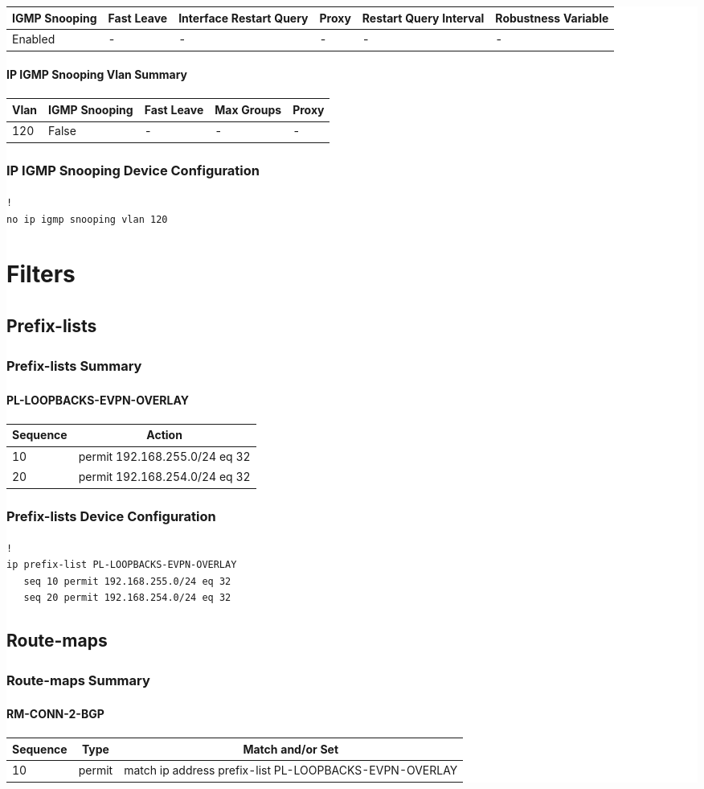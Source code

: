 | IGMP Snooping | Fast Leave | Interface Restart Query | Proxy | Restart Query Interval | Robustness Variable |
| ------------- | ---------- | ----------------------- | ----- | ---------------------- | ------------------- |
| Enabled | - | - | - | - | - |

#### IP IGMP Snooping Vlan Summary

| Vlan | IGMP Snooping | Fast Leave | Max Groups | Proxy |
| ---- | ------------- | ---------- | ---------- | ----- |
| 120 | False | - | - | - |

### IP IGMP Snooping Device Configuration

```eos
!
no ip igmp snooping vlan 120
```

# Filters

## Prefix-lists

### Prefix-lists Summary

#### PL-LOOPBACKS-EVPN-OVERLAY

| Sequence | Action |
| -------- | ------ |
| 10 | permit 192.168.255.0/24 eq 32 |
| 20 | permit 192.168.254.0/24 eq 32 |

### Prefix-lists Device Configuration

```eos
!
ip prefix-list PL-LOOPBACKS-EVPN-OVERLAY
   seq 10 permit 192.168.255.0/24 eq 32
   seq 20 permit 192.168.254.0/24 eq 32
```

## Route-maps

### Route-maps Summary

#### RM-CONN-2-BGP

| Sequence | Type | Match and/or Set |
| -------- | ---- | ---------------- |
| 10 | permit | match ip address prefix-list PL-LOOPBACKS-EVPN-OVERLAY |
